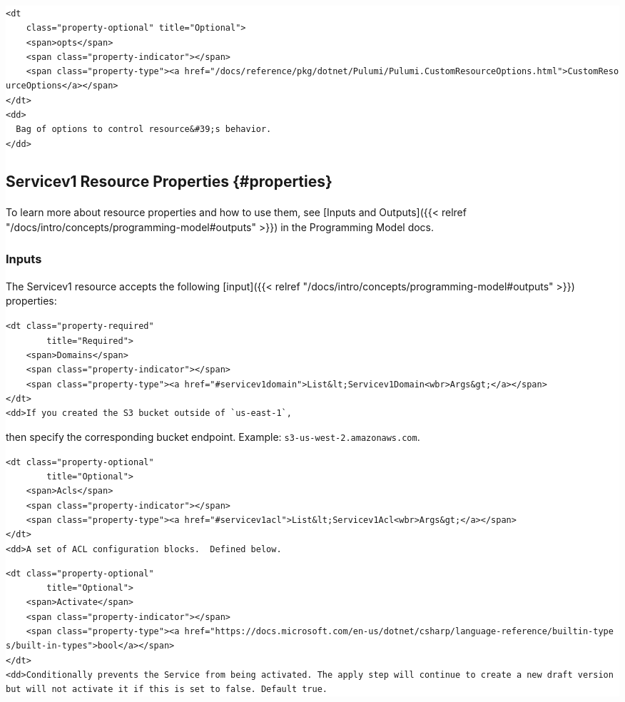     <dt
        class="property-optional" title="Optional">
        <span>opts</span>
        <span class="property-indicator"></span>
        <span class="property-type"><a href="/docs/reference/pkg/dotnet/Pulumi/Pulumi.CustomResourceOptions.html">CustomResourceOptions</a></span>
    </dt>
    <dd>
      Bag of options to control resource&#39;s behavior.
    </dd>
  

</dl>



## Servicev1 Resource Properties {#properties}

To learn more about resource properties and how to use them, see [Inputs and Outputs]({{< relref "/docs/intro/concepts/programming-model#outputs" >}}) in the Programming Model docs.

### Inputs

The Servicev1 resource accepts the following [input]({{< relref "/docs/intro/concepts/programming-model#outputs" >}}) properties:





<dl class="resources-properties">

    <dt class="property-required"
            title="Required">
        <span>Domains</span>
        <span class="property-indicator"></span>
        <span class="property-type"><a href="#servicev1domain">List&lt;Servicev1Domain<wbr>Args&gt;</a></span>
    </dt>
    <dd>If you created the S3 bucket outside of `us-east-1`,
then specify the corresponding bucket endpoint. Example: `s3-us-west-2.amazonaws.com`.
</dd>

    <dt class="property-optional"
            title="Optional">
        <span>Acls</span>
        <span class="property-indicator"></span>
        <span class="property-type"><a href="#servicev1acl">List&lt;Servicev1Acl<wbr>Args&gt;</a></span>
    </dt>
    <dd>A set of ACL configuration blocks.  Defined below.
</dd>

    <dt class="property-optional"
            title="Optional">
        <span>Activate</span>
        <span class="property-indicator"></span>
        <span class="property-type"><a href="https://docs.microsoft.com/en-us/dotnet/csharp/language-reference/builtin-types/built-in-types">bool</a></span>
    </dt>
    <dd>Conditionally prevents the Service from being activated. The apply step will continue to create a new draft version but will not activate it if this is set to false. Default true.
</dd>
